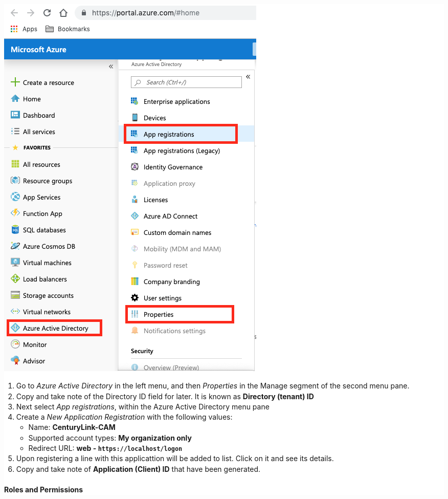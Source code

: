 ![MS Azure Services menus](../../images/microsoft-azure-console/ms-azure-new-steps.png)

1. Go to *Azure Active Directory* in the left menu, and then *Properties* in the Manage segment of the second menu pane.
2. Copy and take note of the Directory ID field for later. It is known as **Directory (tenant) ID**  
3. Next select *App registrations*, within the Azure Active Directory menu pane
4. Create a *New Application Registration* with the following values:
    * Name: **CenturyLink-CAM**
    * Supported account types: **My organization only**
    * Redirect URL: **web - `https://localhost/logon`**
5. Upon registering a line with this applicattion will be added to list. Click on it and see its details.
6. Copy and take note of **Application (Client) ID** that have been generated.

#### Roles and Permissions
